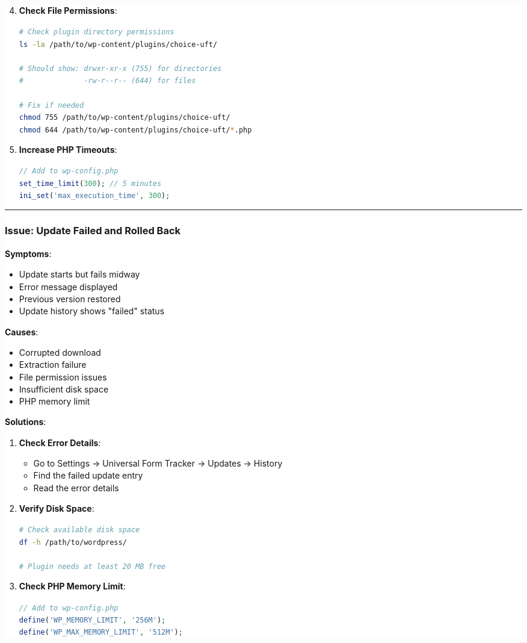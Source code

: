 4. **Check File Permissions**:
   ```bash
   # Check plugin directory permissions
   ls -la /path/to/wp-content/plugins/choice-uft/

   # Should show: drwxr-xr-x (755) for directories
   #              -rw-r--r-- (644) for files

   # Fix if needed
   chmod 755 /path/to/wp-content/plugins/choice-uft/
   chmod 644 /path/to/wp-content/plugins/choice-uft/*.php
   ```

5. **Increase PHP Timeouts**:
   ```php
   // Add to wp-config.php
   set_time_limit(300); // 5 minutes
   ini_set('max_execution_time', 300);
   ```

---

### Issue: Update Failed and Rolled Back

**Symptoms**:
- Update starts but fails midway
- Error message displayed
- Previous version restored
- Update history shows "failed" status

**Causes**:
- Corrupted download
- Extraction failure
- File permission issues
- Insufficient disk space
- PHP memory limit

**Solutions**:

1. **Check Error Details**:
   - Go to Settings → Universal Form Tracker → Updates → History
   - Find the failed update entry
   - Read the error details

2. **Verify Disk Space**:
   ```bash
   # Check available disk space
   df -h /path/to/wordpress/

   # Plugin needs at least 20 MB free
   ```

3. **Check PHP Memory Limit**:
   ```php
   // Add to wp-config.php
   define('WP_MEMORY_LIMIT', '256M');
   define('WP_MAX_MEMORY_LIMIT', '512M');
   ```
